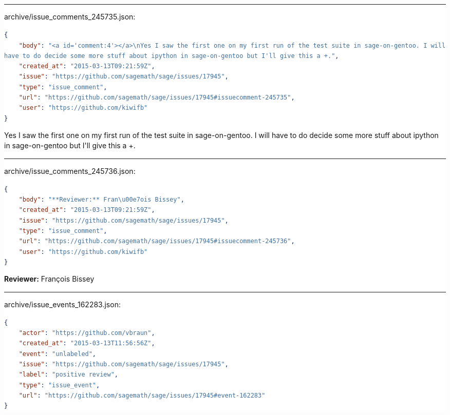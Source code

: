 

---

archive/issue_comments_245735.json:
```json
{
    "body": "<a id='comment:4'></a>\nYes I saw the first one on my first run of the test suite in sage-on-gentoo. I will have to do decide some more stuff about ipython in sage-on-gentoo but I'll give this a +.",
    "created_at": "2015-03-13T09:21:59Z",
    "issue": "https://github.com/sagemath/sage/issues/17945",
    "type": "issue_comment",
    "url": "https://github.com/sagemath/sage/issues/17945#issuecomment-245735",
    "user": "https://github.com/kiwifb"
}
```

<a id='comment:4'></a>
Yes I saw the first one on my first run of the test suite in sage-on-gentoo. I will have to do decide some more stuff about ipython in sage-on-gentoo but I'll give this a +.



---

archive/issue_comments_245736.json:
```json
{
    "body": "**Reviewer:** Fran\u00e7ois Bissey",
    "created_at": "2015-03-13T09:21:59Z",
    "issue": "https://github.com/sagemath/sage/issues/17945",
    "type": "issue_comment",
    "url": "https://github.com/sagemath/sage/issues/17945#issuecomment-245736",
    "user": "https://github.com/kiwifb"
}
```

**Reviewer:** François Bissey



---

archive/issue_events_162283.json:
```json
{
    "actor": "https://github.com/vbraun",
    "created_at": "2015-03-13T11:56:56Z",
    "event": "unlabeled",
    "issue": "https://github.com/sagemath/sage/issues/17945",
    "label": "positive review",
    "type": "issue_event",
    "url": "https://github.com/sagemath/sage/issues/17945#event-162283"
}
```

